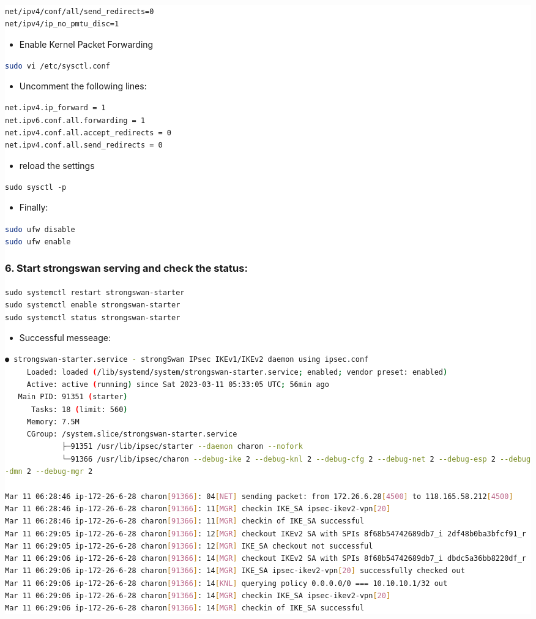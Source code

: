 ```bash
net/ipv4/conf/all/send_redirects=0
net/ipv4/ip_no_pmtu_disc=1
```
- Enable Kernel Packet Forwarding
```bash
sudo vi /etc/sysctl.conf
```
- Uncomment the following lines:
```
net.ipv4.ip_forward = 1
net.ipv6.conf.all.forwarding = 1
net.ipv4.conf.all.accept_redirects = 0
net.ipv4.conf.all.send_redirects = 0
```
- reload the settings
```
sudo sysctl -p
```
- Finally:
```bash
sudo ufw disable
sudo ufw enable
```

### 6. Start strongswan serving and check the status:
```
sudo systemctl restart strongswan-starter
sudo systemctl enable strongswan-starter
sudo systemctl status strongswan-starter
```
- Successful messeage:
```bash
● strongswan-starter.service - strongSwan IPsec IKEv1/IKEv2 daemon using ipsec.conf
     Loaded: loaded (/lib/systemd/system/strongswan-starter.service; enabled; vendor preset: enabled)
     Active: active (running) since Sat 2023-03-11 05:33:05 UTC; 56min ago
   Main PID: 91351 (starter)
      Tasks: 18 (limit: 560)
     Memory: 7.5M
     CGroup: /system.slice/strongswan-starter.service
             ├─91351 /usr/lib/ipsec/starter --daemon charon --nofork
             └─91366 /usr/lib/ipsec/charon --debug-ike 2 --debug-knl 2 --debug-cfg 2 --debug-net 2 --debug-esp 2 --debug-dmn 2 --debug-mgr 2

Mar 11 06:28:46 ip-172-26-6-28 charon[91366]: 04[NET] sending packet: from 172.26.6.28[4500] to 118.165.58.212[4500]
Mar 11 06:28:46 ip-172-26-6-28 charon[91366]: 11[MGR] checkin IKE_SA ipsec-ikev2-vpn[20]
Mar 11 06:28:46 ip-172-26-6-28 charon[91366]: 11[MGR] checkin of IKE_SA successful
Mar 11 06:29:05 ip-172-26-6-28 charon[91366]: 12[MGR] checkout IKEv2 SA with SPIs 8f68b54742689db7_i 2df48b0ba3bfcf91_r
Mar 11 06:29:05 ip-172-26-6-28 charon[91366]: 12[MGR] IKE_SA checkout not successful
Mar 11 06:29:06 ip-172-26-6-28 charon[91366]: 14[MGR] checkout IKEv2 SA with SPIs 8f68b54742689db7_i dbdc5a36bb8220df_r
Mar 11 06:29:06 ip-172-26-6-28 charon[91366]: 14[MGR] IKE_SA ipsec-ikev2-vpn[20] successfully checked out
Mar 11 06:29:06 ip-172-26-6-28 charon[91366]: 14[KNL] querying policy 0.0.0.0/0 === 10.10.10.1/32 out
Mar 11 06:29:06 ip-172-26-6-28 charon[91366]: 14[MGR] checkin IKE_SA ipsec-ikev2-vpn[20]
Mar 11 06:29:06 ip-172-26-6-28 charon[91366]: 14[MGR] checkin of IKE_SA successful
```
